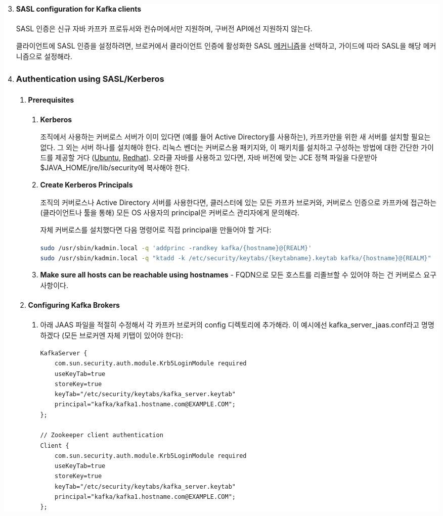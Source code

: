    3. #### SASL configuration for Kafka clients

      SASL 인증은 신규 자바 카프카 프로듀서와 컨슈머에서만 지원하며, 구버전 API에선 지원하지 않는다.

      클라이언트에 SASL 인증을 설정하려면, 브로커에서 클라이언트 인증에 활성화한 SASL [메커니즘](#sasl-mechanisms)을 선택하고, 가이드에 따라 SASL을 해당 메커니즘으로 설정해라.

3. ### Authentication using SASL/Kerberos

   1. #### Prerequisites

      1. **Kerberos**

         조직에서 사용하는 커버로스 서버가 이미 있다면 (예를 들어 Active Directory를 사용하는), 카프카만을 위한 새 서버를 설치할 필요는 없다. 그 외는 서버 하나를 설치해야 한다. 리눅스 벤더는 커버로스용 패키지와, 이 패키치를 설치하고 구성하는 방법에 대한 간단한 가이드를 제공할 거다 ([Ubuntu](https://help.ubuntu.com/community/Kerberos), [Redhat](https://access.redhat.com/documentation/en-US/Red_Hat_Enterprise_Linux/6/html/Managing_Smart_Cards/installing-kerberos.html)). 오라클 자바를 사용하고 있다면, 자바 버전에 맞는 JCE 정책 파일을 다운받아 $JAVA_HOME/jre/lib/security에 복사해야 한다.

      2. **Create Kerberos Principals**

         조직의 커버로스나 Active Directory 서버를 사용한다면, 클러스터에 있는 모든 카프카 브로커와, 커버로스 인증으로 카프카에 접근하는 (클라이언트나 툴을 통해) 모든 OS 사용자의 principal은 커버로스 관리자에게 문의해라.

         자체 커버로스를 설치했다면 다음 명령어로 직접 principal을 만들어야 할 거다:

         ```bash
         sudo /usr/sbin/kadmin.local -q 'addprinc -randkey kafka/{hostname}@{REALM}'
         sudo /usr/sbin/kadmin.local -q "ktadd -k /etc/security/keytabs/{keytabname}.keytab kafka/{hostname}@{REALM}"
         ```

      3. **Make sure all hosts can be reachable using hostnames** - FQDN으로 모든 호스트를 리졸브할 수 있어야 하는 건 커버로스 요구 사항이다.

   2. #### Configuring Kafka Brokers

      1. 아래 JAAS 파일을 적절히 수정해서 각 카프카 브로커의 config 디렉토리에 추가해라. 이 예시에선 kafka_server_jaas.conf라고 명명하겠다 (모든 브로커엔 자체 키탭이 있어야 한다):

         ```properties
         KafkaServer {
             com.sun.security.auth.module.Krb5LoginModule required
             useKeyTab=true
             storeKey=true
             keyTab="/etc/security/keytabs/kafka_server.keytab"
             principal="kafka/kafka1.hostname.com@EXAMPLE.COM";
         };
         
         // Zookeeper client authentication
         Client {
             com.sun.security.auth.module.Krb5LoginModule required
             useKeyTab=true
             storeKey=true
             keyTab="/etc/security/keytabs/kafka_server.keytab"
             principal="kafka/kafka1.hostname.com@EXAMPLE.COM";
         };
         ```
